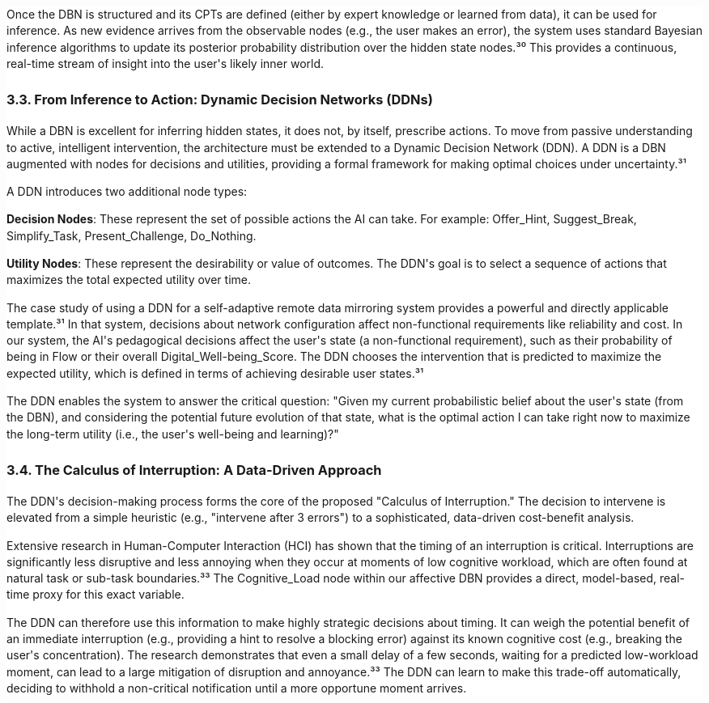 Once the DBN is structured and its CPTs are defined (either by expert knowledge or learned from data), it can be used for inference. As new evidence arrives from the observable nodes (e.g., the user makes an error), the system uses standard Bayesian inference algorithms to update its posterior probability distribution over the hidden state nodes.³⁰ This provides a continuous, real-time stream of insight into the user's likely inner world.

### 3.3. From Inference to Action: Dynamic Decision Networks (DDNs)

While a DBN is excellent for inferring hidden states, it does not, by itself, prescribe actions. To move from passive understanding to active, intelligent intervention, the architecture must be extended to a Dynamic Decision Network (DDN). A DDN is a DBN augmented with nodes for decisions and utilities, providing a formal framework for making optimal choices under uncertainty.³¹

A DDN introduces two additional node types:

**Decision Nodes**: These represent the set of possible actions the AI can take. For example: Offer_Hint, Suggest_Break, Simplify_Task, Present_Challenge, Do_Nothing.

**Utility Nodes**: These represent the desirability or value of outcomes. The DDN's goal is to select a sequence of actions that maximizes the total expected utility over time.

The case study of using a DDN for a self-adaptive remote data mirroring system provides a powerful and directly applicable template.³¹ In that system, decisions about network configuration affect non-functional requirements like reliability and cost. In our system, the AI's pedagogical decisions affect the user's state (a non-functional requirement), such as their probability of being in Flow or their overall Digital_Well-being_Score. The DDN chooses the intervention that is predicted to maximize the expected utility, which is defined in terms of achieving desirable user states.³¹

The DDN enables the system to answer the critical question: "Given my current probabilistic belief about the user's state (from the DBN), and considering the potential future evolution of that state, what is the optimal action I can take right now to maximize the long-term utility (i.e., the user's well-being and learning)?"

### 3.4. The Calculus of Interruption: A Data-Driven Approach

The DDN's decision-making process forms the core of the proposed "Calculus of Interruption." The decision to intervene is elevated from a simple heuristic (e.g., "intervene after 3 errors") to a sophisticated, data-driven cost-benefit analysis.

Extensive research in Human-Computer Interaction (HCI) has shown that the timing of an interruption is critical. Interruptions are significantly less disruptive and less annoying when they occur at moments of low cognitive workload, which are often found at natural task or sub-task boundaries.³³ The Cognitive_Load node within our affective DBN provides a direct, model-based, real-time proxy for this exact variable.

The DDN can therefore use this information to make highly strategic decisions about timing. It can weigh the potential benefit of an immediate interruption (e.g., providing a hint to resolve a blocking error) against its known cognitive cost (e.g., breaking the user's concentration). The research demonstrates that even a small delay of a few seconds, waiting for a predicted low-workload moment, can lead to a large mitigation of disruption and annoyance.³³ The DDN can learn to make this trade-off automatically, deciding to withhold a non-critical notification until a more opportune moment arrives.
